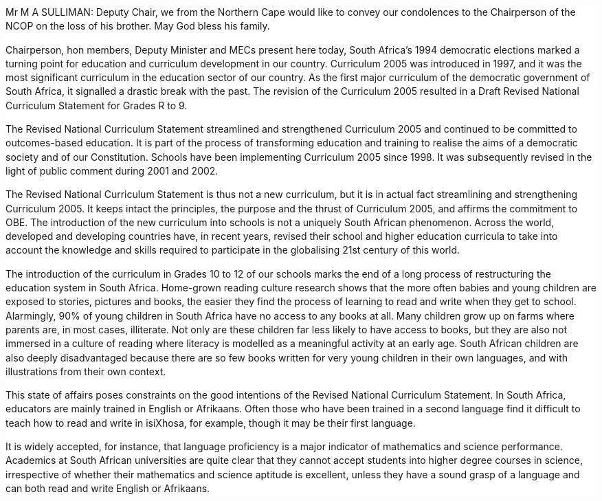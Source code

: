 Mr M A SULLIMAN: Deputy Chair, we from the Northern Cape would like to
convey our condolences to the Chairperson of the NCOP on the loss of his
brother. May God bless his family.

Chairperson, hon members, Deputy Minister and MECs present here today,
South Africa’s 1994 democratic elections marked a turning point for
education and curriculum development in our country. Curriculum 2005 was
introduced in 1997, and it was the most significant curriculum in the
education sector of our country. As the first major curriculum of the
democratic government of South Africa, it signalled a drastic break with
the past. The revision of the Curriculum 2005 resulted in a Draft Revised
National Curriculum Statement for Grades R to 9.

The Revised National Curriculum Statement streamlined and strengthened
Curriculum 2005 and continued to be committed to outcomes-based education.
It is part of the process of transforming education and training to realise
the aims of a democratic society and of our Constitution. Schools have been
implementing Curriculum 2005 since 1998. It was subsequently revised in the
light of public comment during 2001 and 2002.

The Revised National Curriculum Statement is thus not a new curriculum, but
it is in actual fact streamlining and strengthening Curriculum 2005. It
keeps intact the principles, the purpose and the thrust of Curriculum 2005,
and affirms the commitment to OBE. The introduction of the new curriculum
into schools is not a uniquely South African phenomenon. Across the world,
developed and developing countries have, in recent years, revised their
school and higher education curricula to take into account the knowledge
and skills required to participate in the globalising 21st century of this
world.

The introduction of the curriculum in Grades 10 to 12 of our schools marks
the end of a long process of restructuring the education system in South
Africa. Home-grown reading culture research shows that the more often
babies and young children are exposed to stories, pictures and books, the
easier they find the process of learning to read and write when they get to
school. Alarmingly, 90% of young children in South Africa have no access to
any books at all. Many children grow up on farms where parents are, in most
cases, illiterate. Not only are these children far less likely to have
access to books, but they are also not immersed in a culture of reading
where literacy is modelled as a meaningful activity at an early age. South
African children are also deeply disadvantaged because there are so few
books written for very young children in their own languages, and with
illustrations from their own context.

This state of affairs poses constraints on the good intentions of the
Revised National Curriculum Statement. In South Africa, educators are
mainly trained in English or Afrikaans. Often those who have been trained
in a second language find it difficult to teach how to read and write in
isiXhosa, for example, though it may be their first language.

It is widely accepted, for instance, that language proficiency is a major
indicator of mathematics and science performance. Academics at South
African universities are quite clear that they cannot accept students into
higher degree courses in science, irrespective of whether their mathematics
and science aptitude is excellent, unless they have a sound grasp of a
language and can both read and write English or Afrikaans.
